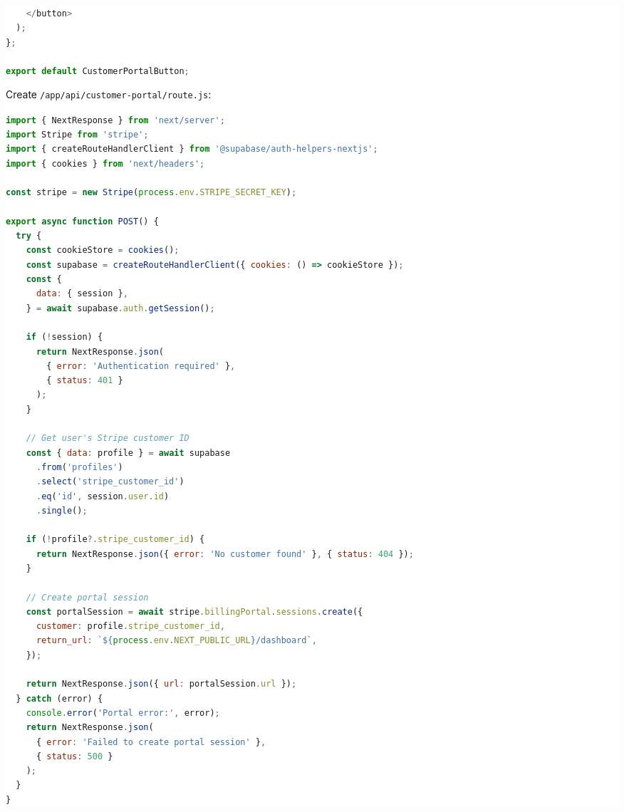 ```jsx
    </button>
  );
};

export default CustomerPortalButton;
```

Create `/app/api/customer-portal/route.js`:

```javascript
import { NextResponse } from 'next/server';
import Stripe from 'stripe';
import { createRouteHandlerClient } from '@supabase/auth-helpers-nextjs';
import { cookies } from 'next/headers';

const stripe = new Stripe(process.env.STRIPE_SECRET_KEY);

export async function POST() {
  try {
    const cookieStore = cookies();
    const supabase = createRouteHandlerClient({ cookies: () => cookieStore });
    const {
      data: { session },
    } = await supabase.auth.getSession();

    if (!session) {
      return NextResponse.json(
        { error: 'Authentication required' },
        { status: 401 }
      );
    }

    // Get user's Stripe customer ID
    const { data: profile } = await supabase
      .from('profiles')
      .select('stripe_customer_id')
      .eq('id', session.user.id)
      .single();

    if (!profile?.stripe_customer_id) {
      return NextResponse.json({ error: 'No customer found' }, { status: 404 });
    }

    // Create portal session
    const portalSession = await stripe.billingPortal.sessions.create({
      customer: profile.stripe_customer_id,
      return_url: `${process.env.NEXT_PUBLIC_URL}/dashboard`,
    });

    return NextResponse.json({ url: portalSession.url });
  } catch (error) {
    console.error('Portal error:', error);
    return NextResponse.json(
      { error: 'Failed to create portal session' },
      { status: 500 }
    );
  }
}
```

